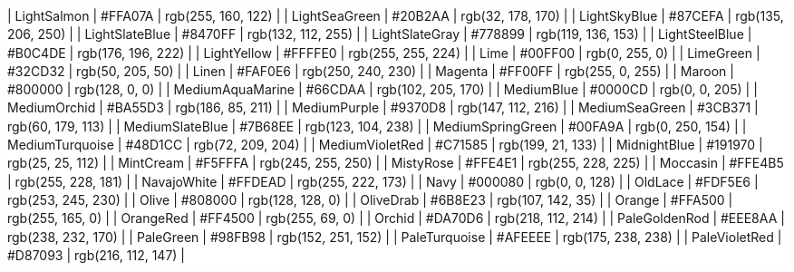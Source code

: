 | LightSalmon | #FFA07A | rgb(255, 160, 122) |
| LightSeaGreen | #20B2AA | rgb(32, 178, 170) |
| LightSkyBlue | #87CEFA | rgb(135, 206, 250) |
| LightSlateBlue | #8470FF | rgb(132, 112, 255) |
| LightSlateGray | #778899 | rgb(119, 136, 153) |
| LightSteelBlue | #B0C4DE | rgb(176, 196, 222) |
| LightYellow | #FFFFE0 | rgb(255, 255, 224) |
| Lime | #00FF00 | rgb(0, 255, 0) |
| LimeGreen | #32CD32 | rgb(50, 205, 50) |
| Linen | #FAF0E6 | rgb(250, 240, 230) |
| Magenta | #FF00FF | rgb(255, 0, 255) |
| Maroon | #800000 | rgb(128, 0, 0) |
| MediumAquaMarine | #66CDAA | rgb(102, 205, 170) |
| MediumBlue | #0000CD | rgb(0, 0, 205) |
| MediumOrchid | #BA55D3 | rgb(186, 85, 211) |
| MediumPurple | #9370D8 | rgb(147, 112, 216) |
| MediumSeaGreen | #3CB371 | rgb(60, 179, 113) |
| MediumSlateBlue | #7B68EE | rgb(123, 104, 238) |
| MediumSpringGreen | #00FA9A | rgb(0, 250, 154) |
| MediumTurquoise | #48D1CC | rgb(72, 209, 204) |
| MediumVioletRed | #C71585 | rgb(199, 21, 133) |
| MidnightBlue | #191970 | rgb(25, 25, 112) |
| MintCream | #F5FFFA | rgb(245, 255, 250) |
| MistyRose | #FFE4E1 | rgb(255, 228, 225) |
| Moccasin | #FFE4B5 | rgb(255, 228, 181) |
| NavajoWhite | #FFDEAD | rgb(255, 222, 173) |
| Navy | #000080 | rgb(0, 0, 128) |
| OldLace | #FDF5E6 | rgb(253, 245, 230) |
| Olive | #808000 | rgb(128, 128, 0) |
| OliveDrab | #6B8E23 | rgb(107, 142, 35) |
| Orange | #FFA500 | rgb(255, 165, 0) |
| OrangeRed | #FF4500 | rgb(255, 69, 0) |
| Orchid | #DA70D6 | rgb(218, 112, 214) |
| PaleGoldenRod | #EEE8AA | rgb(238, 232, 170) |
| PaleGreen | #98FB98 | rgb(152, 251, 152) |
| PaleTurquoise | #AFEEEE | rgb(175, 238, 238) |
| PaleVioletRed | #D87093 | rgb(216, 112, 147) |